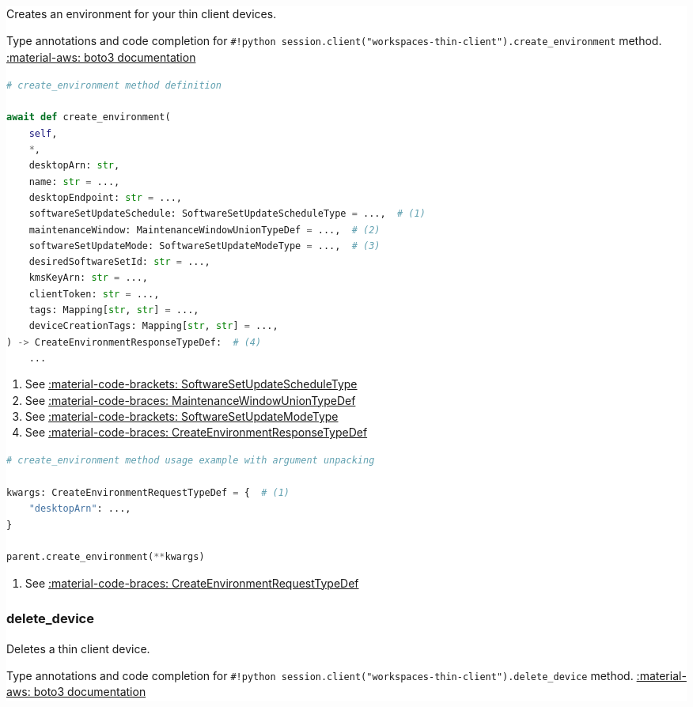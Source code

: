 Creates an environment for your thin client devices.

Type annotations and code completion for `#!python session.client("workspaces-thin-client").create_environment` method.
[:material-aws: boto3 documentation](https://boto3.amazonaws.com/v1/documentation/api/latest/reference/services/workspaces-thin-client.html#WorkSpacesThinClient.Client)

```python
# create_environment method definition

await def create_environment(
    self,
    *,
    desktopArn: str,
    name: str = ...,
    desktopEndpoint: str = ...,
    softwareSetUpdateSchedule: SoftwareSetUpdateScheduleType = ...,  # (1)
    maintenanceWindow: MaintenanceWindowUnionTypeDef = ...,  # (2)
    softwareSetUpdateMode: SoftwareSetUpdateModeType = ...,  # (3)
    desiredSoftwareSetId: str = ...,
    kmsKeyArn: str = ...,
    clientToken: str = ...,
    tags: Mapping[str, str] = ...,
    deviceCreationTags: Mapping[str, str] = ...,
) -> CreateEnvironmentResponseTypeDef:  # (4)
    ...
```

1. See [:material-code-brackets: SoftwareSetUpdateScheduleType](./literals.md#softwaresetupdatescheduletype)
2. See [:material-code-braces: MaintenanceWindowUnionTypeDef](#maintenancewindowuniontypedef)
3. See [:material-code-brackets: SoftwareSetUpdateModeType](./literals.md#softwaresetupdatemodetype)
4. See [:material-code-braces: CreateEnvironmentResponseTypeDef](./type_defs.md#createenvironmentresponsetypedef)


```python
# create_environment method usage example with argument unpacking

kwargs: CreateEnvironmentRequestTypeDef = {  # (1)
    "desktopArn": ...,
}

parent.create_environment(**kwargs)
```

1. See [:material-code-braces: CreateEnvironmentRequestTypeDef](./type_defs.md#createenvironmentrequesttypedef)

### delete\_device

Deletes a thin client device.

Type annotations and code completion for `#!python session.client("workspaces-thin-client").delete_device` method.
[:material-aws: boto3 documentation](https://boto3.amazonaws.com/v1/documentation/api/latest/reference/services/workspaces-thin-client.html#WorkSpacesThinClient.Client)

